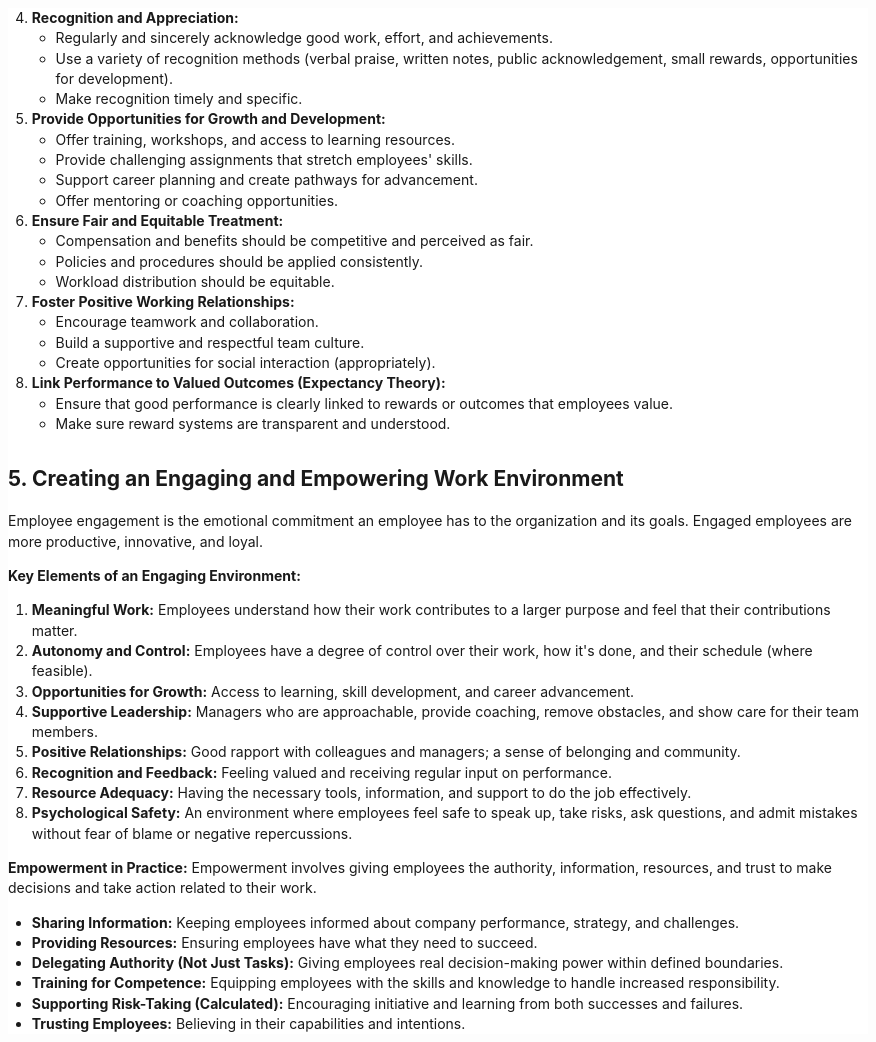 4.  **Recognition and Appreciation:**
    *   Regularly and sincerely acknowledge good work, effort, and achievements.
    *   Use a variety of recognition methods (verbal praise, written notes, public acknowledgement, small rewards, opportunities for development).
    *   Make recognition timely and specific.
5.  **Provide Opportunities for Growth and Development:**
    *   Offer training, workshops, and access to learning resources.
    *   Provide challenging assignments that stretch employees' skills.
    *   Support career planning and create pathways for advancement.
    *   Offer mentoring or coaching opportunities.
6.  **Ensure Fair and Equitable Treatment:**
    *   Compensation and benefits should be competitive and perceived as fair.
    *   Policies and procedures should be applied consistently.
    *   Workload distribution should be equitable.
7.  **Foster Positive Working Relationships:**
    *   Encourage teamwork and collaboration.
    *   Build a supportive and respectful team culture.
    *   Create opportunities for social interaction (appropriately).
8.  **Link Performance to Valued Outcomes (Expectancy Theory):**
    *   Ensure that good performance is clearly linked to rewards or outcomes that employees value.
    *   Make sure reward systems are transparent and understood.

## 5. Creating an Engaging and Empowering Work Environment

Employee engagement is the emotional commitment an employee has to the organization and its goals. Engaged employees are more productive, innovative, and loyal.

**Key Elements of an Engaging Environment:**

1.  **Meaningful Work:** Employees understand how their work contributes to a larger purpose and feel that their contributions matter.
2.  **Autonomy and Control:** Employees have a degree of control over their work, how it's done, and their schedule (where feasible).
3.  **Opportunities for Growth:** Access to learning, skill development, and career advancement.
4.  **Supportive Leadership:** Managers who are approachable, provide coaching, remove obstacles, and show care for their team members.
5.  **Positive Relationships:** Good rapport with colleagues and managers; a sense of belonging and community.
6.  **Recognition and Feedback:** Feeling valued and receiving regular input on performance.
7.  **Resource Adequacy:** Having the necessary tools, information, and support to do the job effectively.
8.  **Psychological Safety:** An environment where employees feel safe to speak up, take risks, ask questions, and admit mistakes without fear of blame or negative repercussions.

**Empowerment in Practice:**
Empowerment involves giving employees the authority, information, resources, and trust to make decisions and take action related to their work.
*   **Sharing Information:** Keeping employees informed about company performance, strategy, and challenges.
*   **Providing Resources:** Ensuring employees have what they need to succeed.
*   **Delegating Authority (Not Just Tasks):** Giving employees real decision-making power within defined boundaries.
*   **Training for Competence:** Equipping employees with the skills and knowledge to handle increased responsibility.
*   **Supporting Risk-Taking (Calculated):** Encouraging initiative and learning from both successes and failures.
*   **Trusting Employees:** Believing in their capabilities and intentions.
